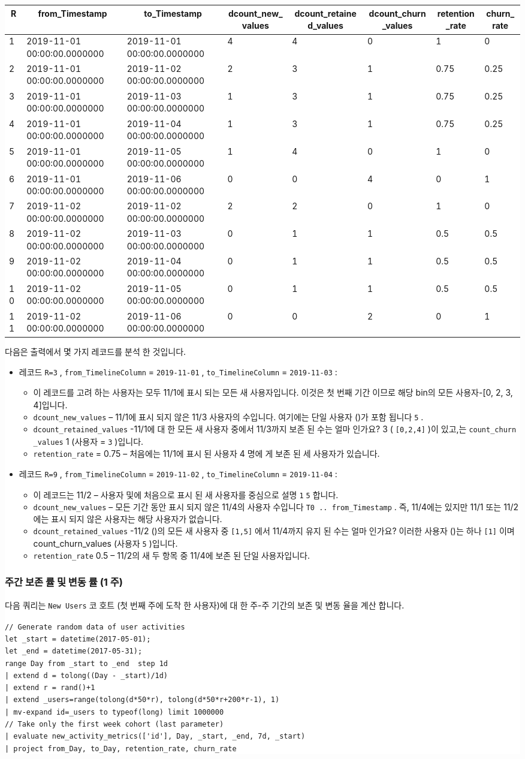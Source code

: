 |R|from_Timestamp|to_Timestamp|dcount_new_values|dcount_retained_values|dcount_churn_values|retention_rate|churn_rate|
|---|---|---|---|---|---|---|---|
|1|2019-11-01 00:00:00.0000000|2019-11-01 00:00:00.0000000|4|4|0|1|0|
|2|2019-11-01 00:00:00.0000000|2019-11-02 00:00:00.0000000|2|3|1|0.75|0.25|
|3|2019-11-01 00:00:00.0000000|2019-11-03 00:00:00.0000000|1|3|1|0.75|0.25|
|4|2019-11-01 00:00:00.0000000|2019-11-04 00:00:00.0000000|1|3|1|0.75|0.25|
|5|2019-11-01 00:00:00.0000000|2019-11-05 00:00:00.0000000|1|4|0|1|0|
|6|2019-11-01 00:00:00.0000000|2019-11-06 00:00:00.0000000|0|0|4|0|1|
|7|2019-11-02 00:00:00.0000000|2019-11-02 00:00:00.0000000|2|2|0|1|0|
|8|2019-11-02 00:00:00.0000000|2019-11-03 00:00:00.0000000|0|1|1|0.5|0.5|
|9|2019-11-02 00:00:00.0000000|2019-11-04 00:00:00.0000000|0|1|1|0.5|0.5|
|10|2019-11-02 00:00:00.0000000|2019-11-05 00:00:00.0000000|0|1|1|0.5|0.5|
|11|2019-11-02 00:00:00.0000000|2019-11-06 00:00:00.0000000|0|0|2|0|1|

다음은 출력에서 몇 가지 레코드를 분석 한 것입니다. 
* 레코드 `R=3` , `from_TimelineColumn`  =  `2019-11-01` , `to_TimelineColumn`  =  `2019-11-03` :
    * 이 레코드를 고려 하는 사용자는 모두 11/1에 표시 되는 모든 새 사용자입니다. 이것은 첫 번째 기간 이므로 해당 bin의 모든 사용자-[0, 2, 3, 4]입니다.
    * `dcount_new_values` – 11/1에 표시 되지 않은 11/3 사용자의 수입니다. 여기에는 단일 사용자 ()가 포함 됩니다 `5` . 
    * `dcount_retained_values` -11/1에 대 한 모든 새 사용자 중에서 11/3까지 보존 된 수는 얼마 인가요? 3 ( `[0,2,4]` )이 있고,는 `count_churn_values` 1 (사용자 = `3` )입니다. 
    * `retention_rate` = 0.75 – 처음에는 11/1에 표시 된 사용자 4 명에 게 보존 된 세 사용자가 있습니다. 

* 레코드 `R=9` , `from_TimelineColumn`  =  `2019-11-02` , `to_TimelineColumn`  =  `2019-11-04` :
    * 이 레코드는 11/2 – 사용자 및에 처음으로 표시 된 새 사용자를 중심으로 설명 `1` `5` 합니다. 
    * `dcount_new_values` – 모든 기간 동안 표시 되지 않은 11/4의 사용자 수입니다 `T0 .. from_Timestamp` . 즉, 11/4에는 있지만 11/1 또는 11/2에는 표시 되지 않은 사용자는 해당 사용자가 없습니다. 
    * `dcount_retained_values` -11/2 ()의 모든 새 사용자 중 `[1,5]` 에서 11/4까지 유지 된 수는 얼마 인가요? 이러한 사용자 ()는 하나 `[1]` 이며 count_churn_values (사용자 `5` )입니다. 
    * `retention_rate` 0.5 – 11/2의 새 두 항목 중 11/4에 보존 된 단일 사용자입니다. 


### <a name="weekly-retention-rate-and-churn-rate-single-week"></a>주간 보존 률 및 변동 률 (1 주)

다음 쿼리는 `New Users` 코 호트 (첫 번째 주에 도착 한 사용자)에 대 한 주-주 기간의 보존 및 변동 율을 계산 합니다.


```kusto
// Generate random data of user activities
let _start = datetime(2017-05-01);
let _end = datetime(2017-05-31);
range Day from _start to _end  step 1d
| extend d = tolong((Day - _start)/1d)
| extend r = rand()+1
| extend _users=range(tolong(d*50*r), tolong(d*50*r+200*r-1), 1) 
| mv-expand id=_users to typeof(long) limit 1000000
// Take only the first week cohort (last parameter)
| evaluate new_activity_metrics(['id'], Day, _start, _end, 7d, _start)
| project from_Day, to_Day, retention_rate, churn_rate
```
